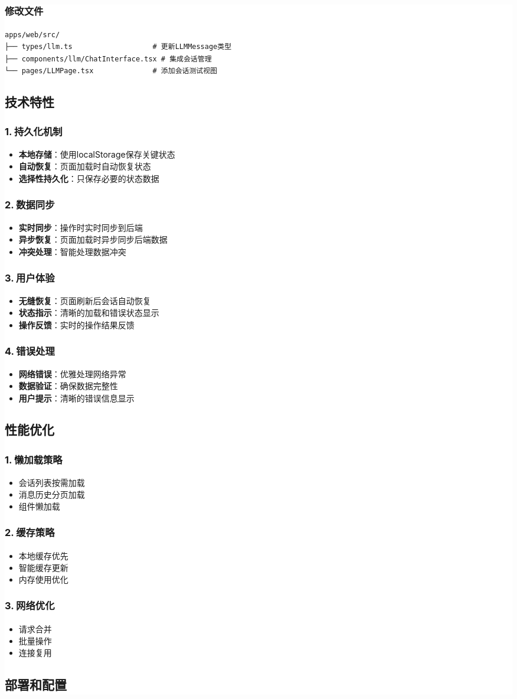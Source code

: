 ### 修改文件
```
apps/web/src/
├── types/llm.ts                   # 更新LLMMessage类型
├── components/llm/ChatInterface.tsx # 集成会话管理
└── pages/LLMPage.tsx              # 添加会话测试视图
```

## 技术特性

### 1. 持久化机制
- **本地存储**：使用localStorage保存关键状态
- **自动恢复**：页面加载时自动恢复状态
- **选择性持久化**：只保存必要的状态数据

### 2. 数据同步
- **实时同步**：操作时实时同步到后端
- **异步恢复**：页面加载时异步同步后端数据
- **冲突处理**：智能处理数据冲突

### 3. 用户体验
- **无缝恢复**：页面刷新后会话自动恢复
- **状态指示**：清晰的加载和错误状态显示
- **操作反馈**：实时的操作结果反馈

### 4. 错误处理
- **网络错误**：优雅处理网络异常
- **数据验证**：确保数据完整性
- **用户提示**：清晰的错误信息显示

## 性能优化

### 1. 懒加载策略
- 会话列表按需加载
- 消息历史分页加载
- 组件懒加载

### 2. 缓存策略
- 本地缓存优先
- 智能缓存更新
- 内存使用优化

### 3. 网络优化
- 请求合并
- 批量操作
- 连接复用

## 部署和配置
